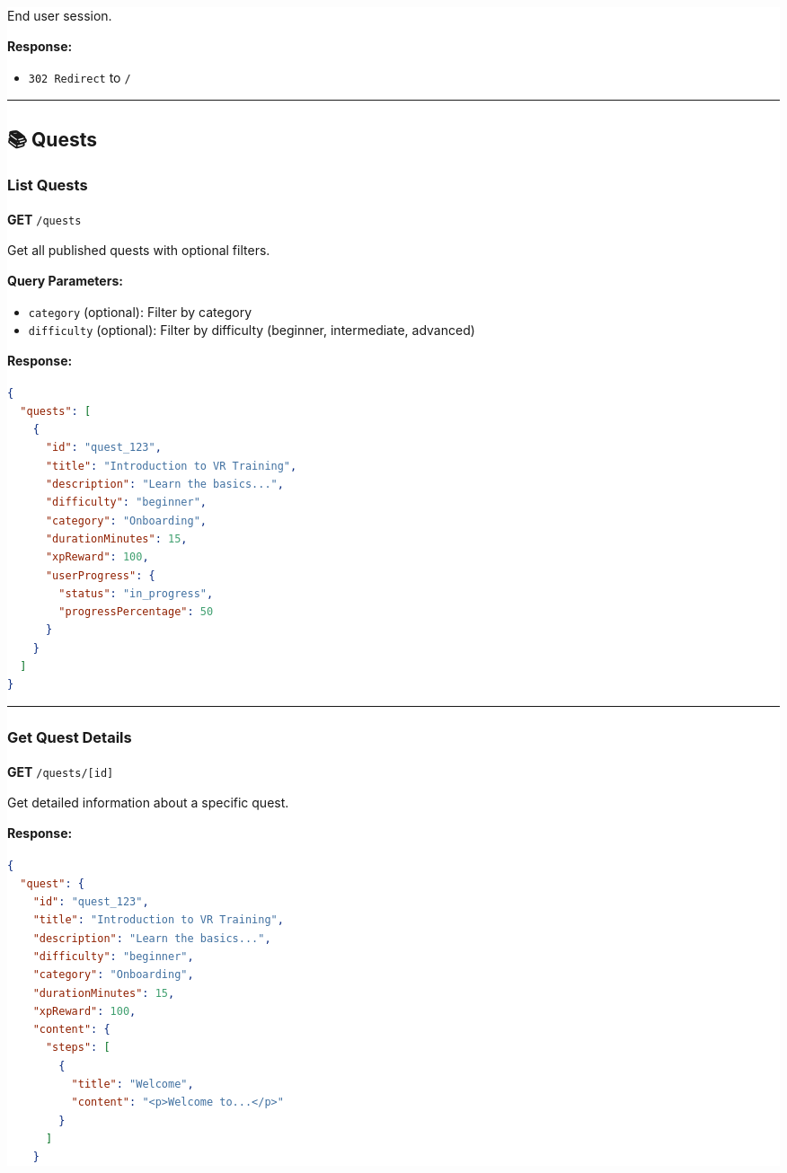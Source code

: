 End user session.

**Response:**
- `302 Redirect` to `/`

---

## 📚 Quests

### List Quests

**GET** `/quests`

Get all published quests with optional filters.

**Query Parameters:**
- `category` (optional): Filter by category
- `difficulty` (optional): Filter by difficulty (beginner, intermediate, advanced)

**Response:**
```json
{
  "quests": [
    {
      "id": "quest_123",
      "title": "Introduction to VR Training",
      "description": "Learn the basics...",
      "difficulty": "beginner",
      "category": "Onboarding",
      "durationMinutes": 15,
      "xpReward": 100,
      "userProgress": {
        "status": "in_progress",
        "progressPercentage": 50
      }
    }
  ]
}
```

---

### Get Quest Details

**GET** `/quests/[id]`

Get detailed information about a specific quest.

**Response:**
```json
{
  "quest": {
    "id": "quest_123",
    "title": "Introduction to VR Training",
    "description": "Learn the basics...",
    "difficulty": "beginner",
    "category": "Onboarding",
    "durationMinutes": 15,
    "xpReward": 100,
    "content": {
      "steps": [
        {
          "title": "Welcome",
          "content": "<p>Welcome to...</p>"
        }
      ]
    }
```